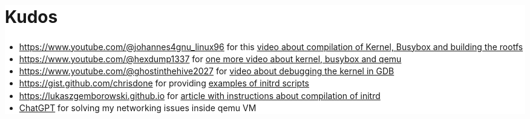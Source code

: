 # Kudos
- https://www.youtube.com/@johannes4gnu_linux96 for this [video about compilation of Kernel, Busybox and building the rootfs](https://www.youtube.com/watch?v=LyWlpuntdU4)
- https://www.youtube.com/@hexdump1337 for [one more video about kernel, busybox and qemu](https://www.youtube.com/watch?v=4PdMZd0Bt7c)
- https://www.youtube.com/@ghostinthehive2027 for [video about debugging the kernel in GDB](https://www.youtube.com/watch?v=2VcA5Wj7IvU)
- https://gist.github.com/chrisdone for providing [examples of initrd scripts](https://gist.github.com/chrisdone/02e165a0004be33734ac2334f215380e)
- https://lukaszgemborowski.github.io for [article with instructions about compilation of initrd](https://lukaszgemborowski.github.io/articles/minimalistic-linux-system-on-qemu-arm.html)
- [ChatGPT](https://chatgpt.com/) for solving my networking issues inside qemu VM